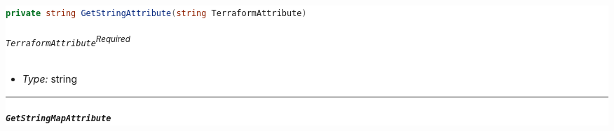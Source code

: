 ```csharp
private string GetStringAttribute(string TerraformAttribute)
```

###### `TerraformAttribute`<sup>Required</sup> <a name="TerraformAttribute" id="rhizo-co-terraform-provider-oci.dataOciCoreVirtualCircuitAssociatedTunnels.DataOciCoreVirtualCircuitAssociatedTunnelsVirtualCircuitAssociatedTunnelDetailsOutputReference.getStringAttribute.parameter.terraformAttribute"></a>

- *Type:* string

---

##### `GetStringMapAttribute` <a name="GetStringMapAttribute" id="rhizo-co-terraform-provider-oci.dataOciCoreVirtualCircuitAssociatedTunnels.DataOciCoreVirtualCircuitAssociatedTunnelsVirtualCircuitAssociatedTunnelDetailsOutputReference.getStringMapAttribute"></a>

```csharp
